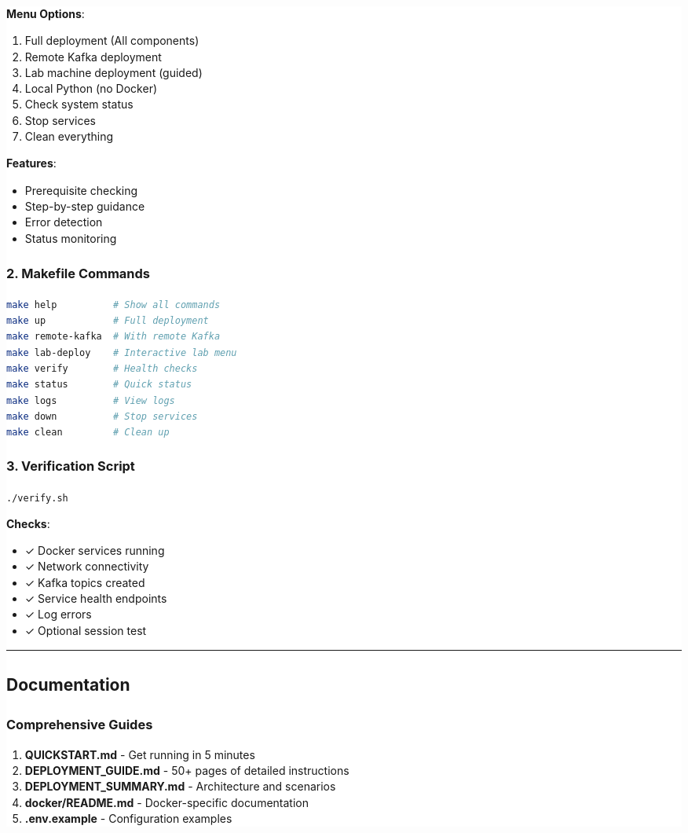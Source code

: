**Menu Options**:
1. Full deployment (All components)
2. Remote Kafka deployment
3. Lab machine deployment (guided)
4. Local Python (no Docker)
5. Check system status
6. Stop services
7. Clean everything

**Features**:
- Prerequisite checking
- Step-by-step guidance
- Error detection
- Status monitoring

### 2. Makefile Commands

```bash
make help          # Show all commands
make up            # Full deployment
make remote-kafka  # With remote Kafka
make lab-deploy    # Interactive lab menu
make verify        # Health checks
make status        # Quick status
make logs          # View logs
make down          # Stop services
make clean         # Clean up
```

### 3. Verification Script

```bash
./verify.sh
```

**Checks**:
- ✓ Docker services running
- ✓ Network connectivity
- ✓ Kafka topics created
- ✓ Service health endpoints
- ✓ Log errors
- ✓ Optional session test

---

## Documentation

### Comprehensive Guides

1. **QUICKSTART.md** - Get running in 5 minutes
2. **DEPLOYMENT_GUIDE.md** - 50+ pages of detailed instructions
3. **DEPLOYMENT_SUMMARY.md** - Architecture and scenarios
4. **docker/README.md** - Docker-specific documentation
5. **.env.example** - Configuration examples
